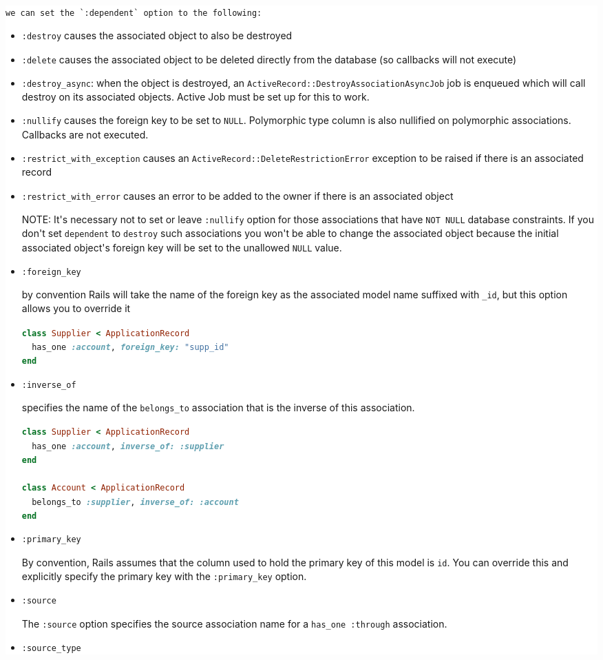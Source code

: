     we can set the `:dependent` option to the following:

  - `:destroy` causes the associated object to also be destroyed

  - `:delete` causes the associated object to be deleted directly from the database (so callbacks will not execute)

  - `:destroy_async`: when the object is destroyed, an `ActiveRecord::DestroyAssociationAsyncJob` job is enqueued which will call destroy on its associated objects. Active Job must be set up for this to work.
  
  - `:nullify` causes the foreign key to be set to `NULL`. Polymorphic type column is also nullified on polymorphic associations. Callbacks are not executed.

  - `:restrict_with_exception` causes an `ActiveRecord::DeleteRestrictionError` exception to be raised if there is an associated record

  - `:restrict_with_error` causes an error to be added to the owner if there is an associated object

    NOTE: It's necessary not to set or leave `:nullify` option for those associations that have `NOT NULL` database constraints. If you don't set `dependent` to `destroy` such associations you won't be able to change the associated object because the initial associated object's foreign key will be set to the unallowed `NULL` value.

- `:foreign_key`

    by convention Rails will take the name of the foreign key as the associated model name suffixed with `_id`, but this option allows you to override it

    ```ruby
    class Supplier < ApplicationRecord
      has_one :account, foreign_key: "supp_id"
    end
    ```

- `:inverse_of`

    specifies the name of the `belongs_to` association that is the inverse of this association.

    ```ruby
    class Supplier < ApplicationRecord
      has_one :account, inverse_of: :supplier
    end

    class Account < ApplicationRecord
      belongs_to :supplier, inverse_of: :account
    end
    ```

- `:primary_key`

    By convention, Rails assumes that the column used to hold the primary key of this model is `id`. You can override this and explicitly specify the primary key with the `:primary_key` option.

- `:source`

    The `:source` option specifies the source association name for a `has_one :through` association.

- `:source_type`

